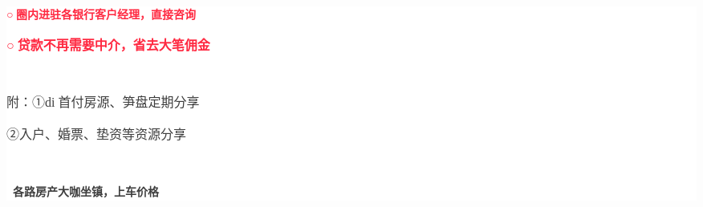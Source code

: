 <strong style="max-width: 100%;box-sizing: border-box !important;word-wrap: break-word !important;">
<span style="max-width: 100%;font-family: PMingLiU;color: rgb(255, 41, 65);box-sizing: border-box !important;word-wrap: break-word !important;">
               ○ 圈内进驻各银行客户经理，直接咨询
              </span>
</strong>
</p>
<p style="max-width: 100%;min-height: 1em;color: rgb(62, 62, 62);font-size: 16px;white-space: normal;background-color: rgb(255, 255, 255);box-sizing: border-box !important;word-wrap: break-word !important;">
<strong style="max-width: 100%;box-sizing: border-box !important;word-wrap: break-word !important;">
<span style="max-width: 100%;font-family: PMingLiU;color: rgb(255, 41, 65);box-sizing: border-box !important;word-wrap: break-word !important;">
               ○ 贷款不再需要中介，省去大笔佣金
              </span>
</strong>
</p>
<p style="max-width: 100%;min-height: 1em;color: rgb(62, 62, 62);font-size: 16px;white-space: normal;background-color: rgb(255, 255, 255);box-sizing: border-box !important;word-wrap: break-word !important;">
<span style="max-width: 100%;font-family: PMingLiU;box-sizing: border-box !important;word-wrap: break-word !important;">
</span>
</p>
<p style="max-width: 100%;min-height: 1em;color: rgb(62, 62, 62);font-size: 16px;white-space: normal;background-color: rgb(255, 255, 255);box-sizing: border-box !important;word-wrap: break-word !important;">
<span style="max-width: 100%;font-family: PMingLiU;font-size: 11px;box-sizing: border-box !important;word-wrap: break-word !important;">
</span>
<span style="max-width: 100%;font-family: PMingLiU;box-sizing: border-box !important;word-wrap: break-word !important;">
              附：①di 首付房源、笋盘定期分享
             </span>
</p>
<p style="max-width: 100%;min-height: 1em;color: rgb(62, 62, 62);font-size: 16px;white-space: normal;background-color: rgb(255, 255, 255);box-sizing: border-box !important;word-wrap: break-word !important;">
<span style="max-width: 100%;font-family: PMingLiU;box-sizing: border-box !important;word-wrap: break-word !important;">
              ②入户、婚票、垫资等资源分享
             </span>
</p>
<p style="max-width: 100%;min-height: 1em;color: rgb(62, 62, 62);font-size: 16px;white-space: normal;background-color: rgb(255, 255, 255);box-sizing: border-box !important;word-wrap: break-word !important;">
<span style="max-width: 100%;font-family: PMingLiU;font-size: 13px;box-sizing: border-box !important;word-wrap: break-word !important;">
</span>
</p>
<p style="margin-left: 8px;max-width: 100%;min-height: 1em;color: rgb(62, 62, 62);font-size: 16px;white-space: normal;background-color: rgb(255, 255, 255);box-sizing: border-box !important;word-wrap: break-word !important;">
<strong style="max-width: 100%;box-sizing: border-box !important;word-wrap: break-word !important;">
<span style="max-width: 100%;font-size: 14px;box-sizing: border-box !important;word-wrap: break-word !important;">
<span style="max-width: 100%;box-sizing: border-box !important;word-wrap: break-word !important;">
<span style="font-family:PMingLiU;">
                 各路房产大咖坐镇，上车价格
                </span>
<span style="font-family:宋体;">